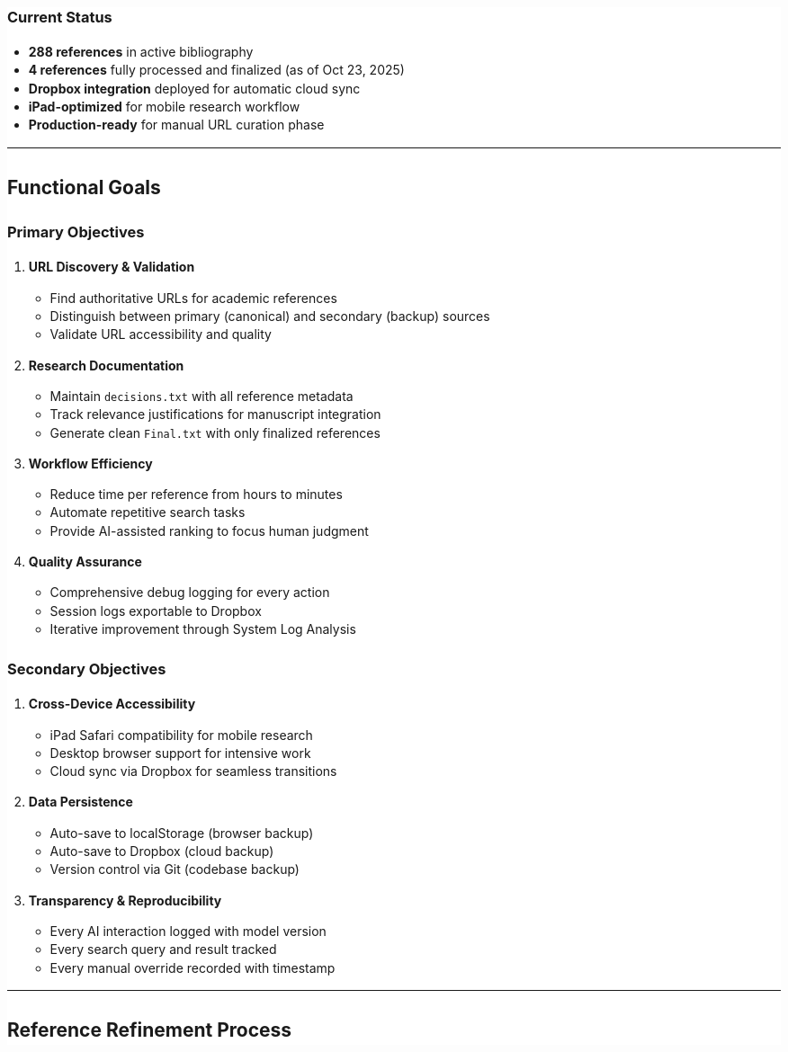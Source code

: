 ### Current Status

- **288 references** in active bibliography
- **4 references** fully processed and finalized (as of Oct 23, 2025)
- **Dropbox integration** deployed for automatic cloud sync
- **iPad-optimized** for mobile research workflow
- **Production-ready** for manual URL curation phase

---

## Functional Goals

### Primary Objectives

1. **URL Discovery & Validation**
   - Find authoritative URLs for academic references
   - Distinguish between primary (canonical) and secondary (backup) sources
   - Validate URL accessibility and quality

2. **Research Documentation**
   - Maintain `decisions.txt` with all reference metadata
   - Track relevance justifications for manuscript integration
   - Generate clean `Final.txt` with only finalized references

3. **Workflow Efficiency**
   - Reduce time per reference from hours to minutes
   - Automate repetitive search tasks
   - Provide AI-assisted ranking to focus human judgment

4. **Quality Assurance**
   - Comprehensive debug logging for every action
   - Session logs exportable to Dropbox
   - Iterative improvement through System Log Analysis

### Secondary Objectives

1. **Cross-Device Accessibility**
   - iPad Safari compatibility for mobile research
   - Desktop browser support for intensive work
   - Cloud sync via Dropbox for seamless transitions

2. **Data Persistence**
   - Auto-save to localStorage (browser backup)
   - Auto-save to Dropbox (cloud backup)
   - Version control via Git (codebase backup)

3. **Transparency & Reproducibility**
   - Every AI interaction logged with model version
   - Every search query and result tracked
   - Every manual override recorded with timestamp

---

## Reference Refinement Process
